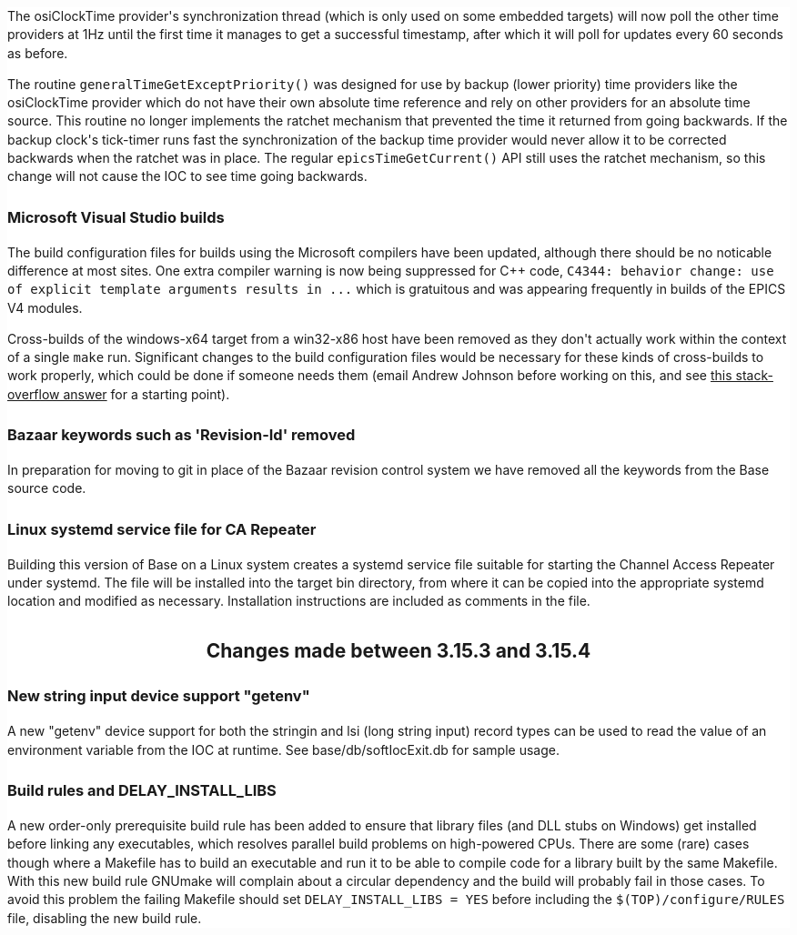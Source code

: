 <p>The osiClockTime provider's synchronization thread (which is only used on
some embedded targets) will now poll the other time providers at 1Hz until the
first time it manages to get a successful timestamp, after which it will poll
for updates every 60 seconds as before.</p>

<p>The routine <tt>generalTimeGetExceptPriority()</tt> was designed for use by
backup (lower priority) time providers like the osiClockTime provider which do
not have their own absolute time reference and rely on other providers for an
absolute time source. This routine no longer implements the ratchet mechanism
that prevented the time it returned from going backwards. If the backup clock's
tick-timer runs fast the synchronization of the backup time provider would never
allow it to be corrected backwards when the ratchet was in place. The regular
<tt>epicsTimeGetCurrent()</tt> API still uses the ratchet mechanism, so this
change will not cause the IOC to see time going backwards.</p>

<h3>Microsoft Visual Studio builds</h3>

<p>The build configuration files for builds using the Microsoft compilers have
been updated, although there should be no noticable difference at most sites.
One extra compiler warning is now being suppressed for C++ code, <tt>C4344:
behavior change: use of explicit template arguments results in ...</tt> which is
gratuitous and was appearing frequently in builds of the EPICS V4 modules.</p>

<p>Cross-builds of the windows-x64 target from a win32-x86 host have been
removed as they don't actually work within the context of a single <tt>make</tt>
run. Significant changes to the build configuration files would be necessary for
these kinds of cross-builds to work properly, which could be done if someone
needs them (email Andrew Johnson before working on this, and see
<a href="http://stackoverflow.com/questions/5807647/how-do-you-compile-32-bit-and-64-bit-applications-at-the-same-time-in-visual-stu">
this stack-overflow answer</a> for a starting point).</p>

<h3>Bazaar keywords such as 'Revision-Id' removed</h3>

<p>In preparation for moving to git in place of the Bazaar revision control
system we have removed all the keywords from the Base source code.</p>

<h3>Linux systemd service file for CA Repeater</h3>

<p>Building this version of Base on a Linux system creates a systemd service
file suitable for starting the Channel Access Repeater under systemd. The file
will be installed into the target bin directory, from where it can be copied
into the appropriate systemd location and modified as necessary. Installation
instructions are included as comments in the file.</p>


<h2 align="center">Changes made between 3.15.3 and 3.15.4</h2>

<h3>New string input device support "getenv"</h3>

<p>A new "getenv" device support for both the stringin and lsi (long string
input) record types can be used to read the value of an environment variable
from the IOC at runtime. See base/db/softIocExit.db for sample usage.</p>

<h3>Build rules and DELAY_INSTALL_LIBS</h3>

<p>A new order-only prerequisite build rule has been added to ensure that
library files (and DLL stubs on Windows) get installed before linking any
executables, which resolves parallel build problems on high-powered CPUs. There
are some (rare) cases though where a Makefile has to build an executable and run
it to be able to compile code for a library built by the same Makefile. With
this new build rule GNUmake will complain about a circular dependency and the
build will probably fail in those cases. To avoid this problem the failing
Makefile should set <tt>DELAY_INSTALL_LIBS = YES</tt> before including the
<tt>$(TOP)/configure/RULES</tt> file, disabling the new build rule.</p>
